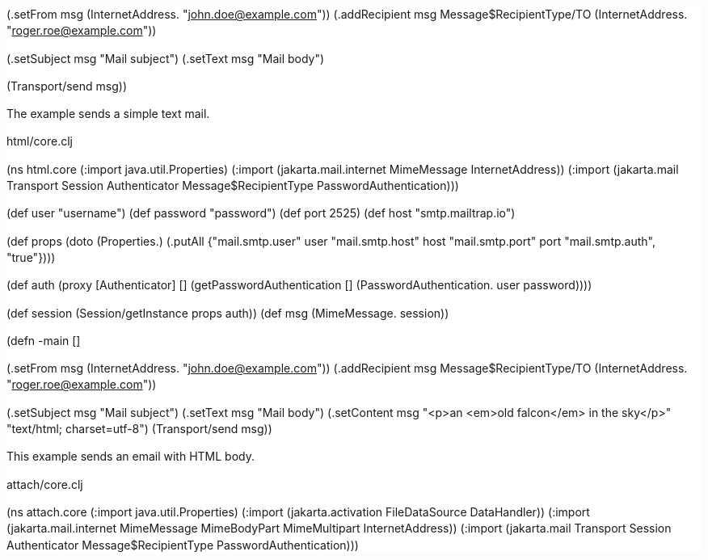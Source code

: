   (.setFrom msg (InternetAddress. "john.doe@example.com"))
  (.addRecipient msg Message$RecipientType/TO (InternetAddress. "roger.roe@example.com"))

  (.setSubject msg "Mail subject")
  (.setText msg "Mail body")

  (Transport/send msg))

The example sends a simple text mail. 

html/core.clj
  

(ns html.core
  (:import java.util.Properties)
  (:import (jakarta.mail.internet MimeMessage InternetAddress))
  (:import (jakarta.mail Transport
                         Session
                         Authenticator
                         Message$RecipientType
                         PasswordAuthentication)))

(def user "username")
(def password "password")
(def port 2525)
(def host "smtp.mailtrap.io")

(def props (doto (Properties.)
             (.putAll {"mail.smtp.user" user "mail.smtp.host" host
                       "mail.smtp.port" port "mail.smtp.auth", "true"})))

(def auth (proxy [Authenticator] []
            (getPasswordAuthentication []
              (PasswordAuthentication. user password))))

(def session (Session/getInstance props auth))
(def msg (MimeMessage. session))

(defn -main
  []

  (.setFrom msg (InternetAddress. "john.doe@example.com"))
  (.addRecipient msg Message$RecipientType/TO (InternetAddress. "roger.roe@example.com"))

  (.setSubject msg "Mail subject")
  (.setText msg "Mail body")
  (.setContent msg "&lt;p&gt;an &lt;em&gt;old falcon&lt;/em&gt; in the sky&lt;/p&gt;" "text/html; charset=utf-8")
  (Transport/send msg))

This example sends an email with HTML body.

attach/core.clj
  

(ns attach.core
  (:import java.util.Properties)
  (:import (jakarta.activation FileDataSource DataHandler))
  (:import (jakarta.mail.internet MimeMessage MimeBodyPart
                                  MimeMultipart InternetAddress))
  (:import (jakarta.mail Transport
                         Session
                         Authenticator
                         Message$RecipientType
                         PasswordAuthentication)))
